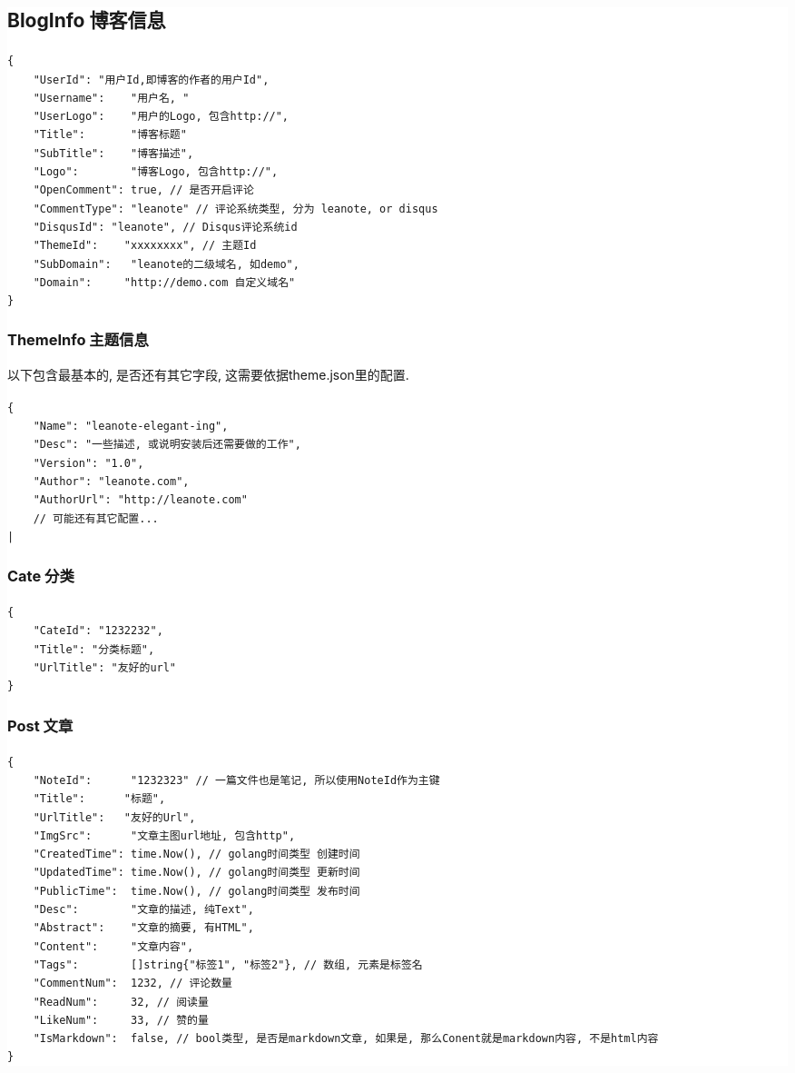 ## BlogInfo 博客信息
```
{
    "UserId": "用户Id,即博客的作者的用户Id",
    "Username":    "用户名, "
    "UserLogo":    "用户的Logo, 包含http://",
    "Title":       "博客标题"
    "SubTitle":    "博客描述",
    "Logo":        "博客Logo, 包含http://",
    "OpenComment": true, // 是否开启评论
    "CommentType": "leanote" // 评论系统类型, 分为 leanote, or disqus
    "DisqusId": "leanote", // Disqus评论系统id
    "ThemeId":    "xxxxxxxx", // 主题Id
    "SubDomain":   "leanote的二级域名, 如demo",
    "Domain":     "http://demo.com 自定义域名"
}
```

### ThemeInfo 主题信息

以下包含最基本的, 是否还有其它字段, 这需要依据theme.json里的配置.
```
{
    "Name": "leanote-elegant-ing",
    "Desc": "一些描述, 或说明安装后还需要做的工作",
    "Version": "1.0",
    "Author": "leanote.com",
    "AuthorUrl": "http://leanote.com"
    // 可能还有其它配置...
|
```

### Cate 分类
```
{
    "CateId": "1232232",
    "Title": "分类标题",
    "UrlTitle": "友好的url"
}
```

### Post 文章
```
{
    "NoteId":      "1232323" // 一篇文件也是笔记, 所以使用NoteId作为主键
    "Title":      "标题",
    "UrlTitle":   "友好的Url",
    "ImgSrc":      "文章主图url地址, 包含http",
    "CreatedTime": time.Now(), // golang时间类型 创建时间
    "UpdatedTime": time.Now(), // golang时间类型 更新时间
    "PublicTime":  time.Now(), // golang时间类型 发布时间
    "Desc":        "文章的描述, 纯Text",
    "Abstract":    "文章的摘要, 有HTML",
    "Content":     "文章内容",
    "Tags":        []string{"标签1", "标签2"}, // 数组, 元素是标签名
    "CommentNum":  1232, // 评论数量
    "ReadNum":     32, // 阅读量
    "LikeNum":     33, // 赞的量
    "IsMarkdown":  false, // bool类型, 是否是markdown文章, 如果是, 那么Conent就是markdown内容, 不是html内容
}
```
